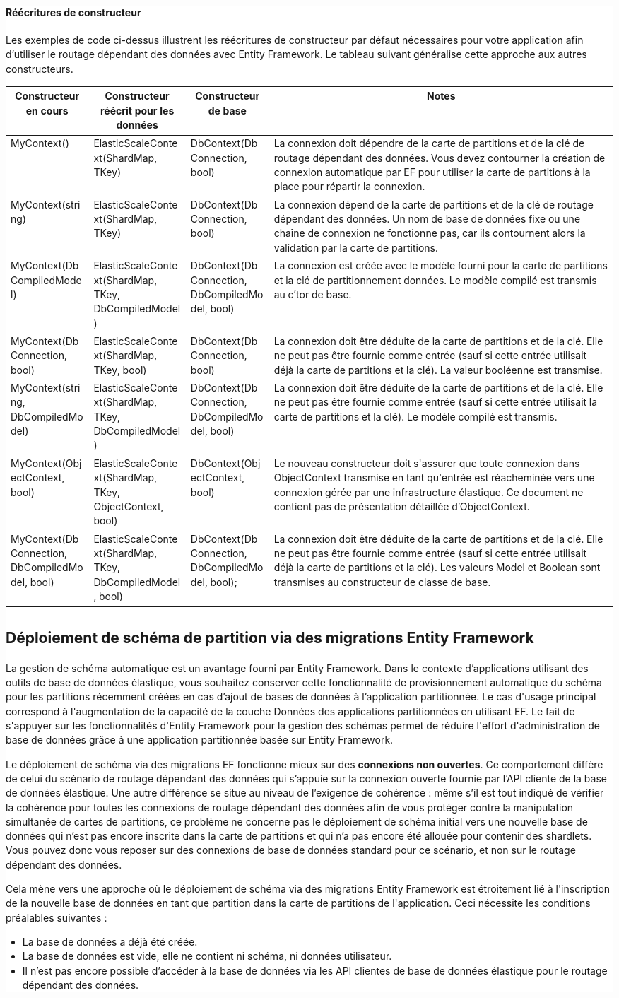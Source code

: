 #### <a name="constructor-rewrites"></a>Réécritures de constructeur

Les exemples de code ci-dessus illustrent les réécritures de constructeur par défaut nécessaires pour votre application afin d’utiliser le routage dépendant des données avec Entity Framework. Le tableau suivant généralise cette approche aux autres constructeurs.

| Constructeur en cours | Constructeur réécrit pour les données | Constructeur de base | Notes |
| --- | --- | --- | --- |
| MyContext() |ElasticScaleContext(ShardMap, TKey) |DbContext(DbConnection, bool) |La connexion doit dépendre de la carte de partitions et de la clé de routage dépendant des données. Vous devez contourner la création de connexion automatique par EF pour utiliser la carte de partitions à la place pour répartir la connexion. |
| MyContext(string) |ElasticScaleContext(ShardMap, TKey) |DbContext(DbConnection, bool) |La connexion dépend de la carte de partitions et de la clé de routage dépendant des données. Un nom de base de données fixe ou une chaîne de connexion ne fonctionne pas, car ils contournent alors la validation par la carte de partitions. |
| MyContext(DbCompiledModel) |ElasticScaleContext(ShardMap, TKey, DbCompiledModel) |DbContext(DbConnection, DbCompiledModel, bool) |La connexion est créée avec le modèle fourni pour la carte de partitions et la clé de partitionnement données. Le modèle compilé est transmis au c’tor de base. |
| MyContext(DbConnection, bool) |ElasticScaleContext(ShardMap, TKey, bool) |DbContext(DbConnection, bool) |La connexion doit être déduite de la carte de partitions et de la clé. Elle ne peut pas être fournie comme entrée (sauf si cette entrée utilisait déjà la carte de partitions et la clé). La valeur booléenne est transmise. |
| MyContext(string, DbCompiledModel) |ElasticScaleContext(ShardMap, TKey, DbCompiledModel) |DbContext(DbConnection, DbCompiledModel, bool) |La connexion doit être déduite de la carte de partitions et de la clé. Elle ne peut pas être fournie comme entrée (sauf si cette entrée utilisait la carte de partitions et la clé). Le modèle compilé est transmis. |
| MyContext(ObjectContext, bool) |ElasticScaleContext(ShardMap, TKey, ObjectContext, bool) |DbContext(ObjectContext, bool) |Le nouveau constructeur doit s'assurer que toute connexion dans ObjectContext transmise en tant qu'entrée est réacheminée vers une connexion gérée par une infrastructure élastique. Ce document ne contient pas de présentation détaillée d’ObjectContext. |
| MyContext(DbConnection, DbCompiledModel, bool) |ElasticScaleContext(ShardMap, TKey, DbCompiledModel, bool) |DbContext(DbConnection, DbCompiledModel, bool); |La connexion doit être déduite de la carte de partitions et de la clé. Elle ne peut pas être fournie comme entrée (sauf si cette entrée utilisait déjà la carte de partitions et la clé). Les valeurs Model et Boolean sont transmises au constructeur de classe de base. |

## <a name="shard-schema-deployment-through-ef-migrations"></a>Déploiement de schéma de partition via des migrations Entity Framework

La gestion de schéma automatique est un avantage fourni par Entity Framework. Dans le contexte d’applications utilisant des outils de base de données élastique, vous souhaitez conserver cette fonctionnalité de provisionnement automatique du schéma pour les partitions récemment créées en cas d’ajout de bases de données à l’application partitionnée. Le cas d'usage principal correspond à l'augmentation de la capacité de la couche Données des applications partitionnées en utilisant EF. Le fait de s'appuyer sur les fonctionnalités d'Entity Framework pour la gestion des schémas permet de réduire l'effort d'administration de base de données grâce à une application partitionnée basée sur Entity Framework.

Le déploiement de schéma via des migrations EF fonctionne mieux sur des **connexions non ouvertes**. Ce comportement diffère de celui du scénario de routage dépendant des données qui s’appuie sur la connexion ouverte fournie par l’API cliente de la base de données élastique. Une autre différence se situe au niveau de l’exigence de cohérence : même s’il est tout indiqué de vérifier la cohérence pour toutes les connexions de routage dépendant des données afin de vous protéger contre la manipulation simultanée de cartes de partitions, ce problème ne concerne pas le déploiement de schéma initial vers une nouvelle base de données qui n’est pas encore inscrite dans la carte de partitions et qui n’a pas encore été allouée pour contenir des shardlets. Vous pouvez donc vous reposer sur des connexions de base de données standard pour ce scénario, et non sur le routage dépendant des données.  

Cela mène vers une approche où le déploiement de schéma via des migrations Entity Framework est étroitement lié à l'inscription de la nouvelle base de données en tant que partition dans la carte de partitions de l'application. Ceci nécessite les conditions préalables suivantes :

* La base de données a déjà été créée.
* La base de données est vide, elle ne contient ni schéma, ni données utilisateur.
* Il n’est pas encore possible d’accéder à la base de données via les API clientes de base de données élastique pour le routage dépendant des données.

